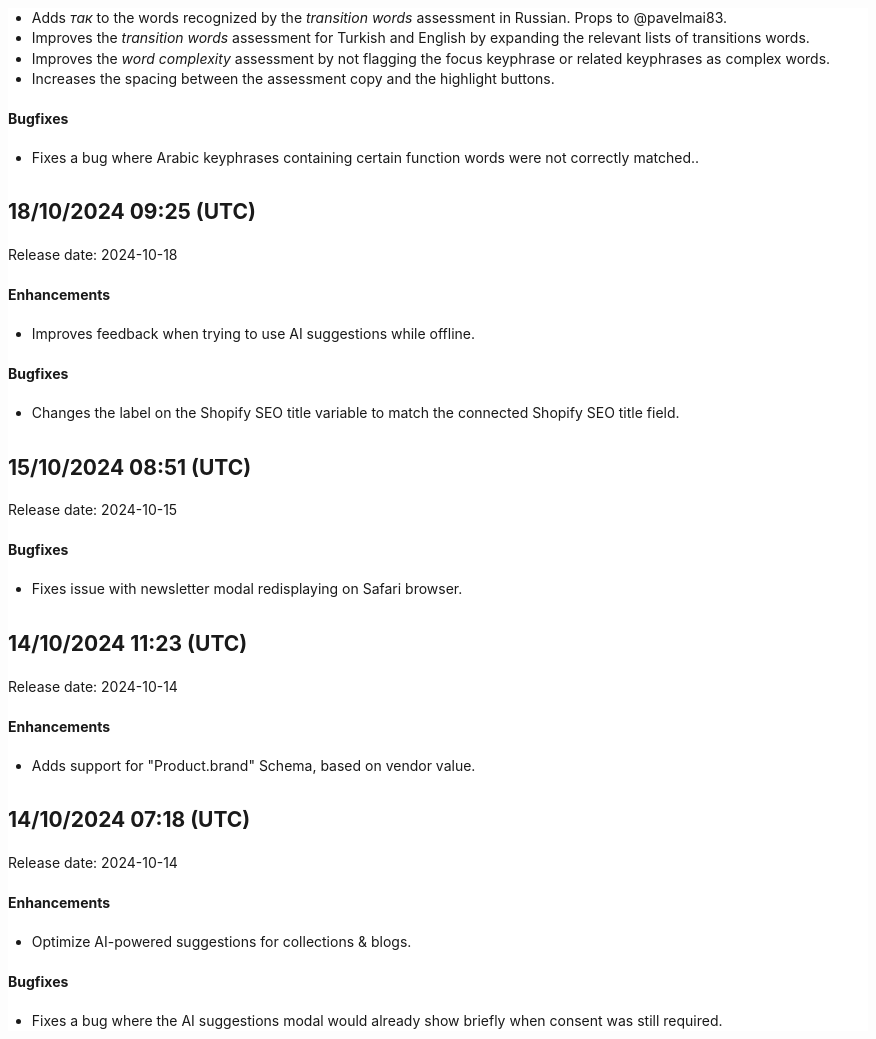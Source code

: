 * Adds _так_ to the words recognized by the _transition words_ assessment in Russian. Props to @pavelmai83.
* Improves the _transition words_ assessment for Turkish and English by expanding the relevant lists of transitions words.
* Improves the _word complexity_ assessment by not flagging the focus keyphrase or related keyphrases as complex words.
* Increases the spacing between the assessment copy and the highlight buttons.

#### Bugfixes

* Fixes a bug where Arabic keyphrases containing certain function words were not correctly matched..

## 18/10/2024 09:25 (UTC)

Release date: 2024-10-18

#### Enhancements

* Improves feedback when trying to use AI suggestions while offline.

#### Bugfixes

* Changes the label on the Shopify SEO title variable to match the connected Shopify SEO title field.

## 15/10/2024 08:51 (UTC)

Release date: 2024-10-15

#### Bugfixes

* Fixes issue with newsletter modal redisplaying on Safari browser.

## 14/10/2024 11:23 (UTC)

Release date: 2024-10-14

#### Enhancements

* Adds support for "Product.brand" Schema, based on vendor value.

## 14/10/2024 07:18 (UTC)

Release date: 2024-10-14

#### Enhancements

* Optimize AI-powered suggestions for collections & blogs.

#### Bugfixes

* Fixes a bug where the AI suggestions modal would already show briefly when consent was still required.
